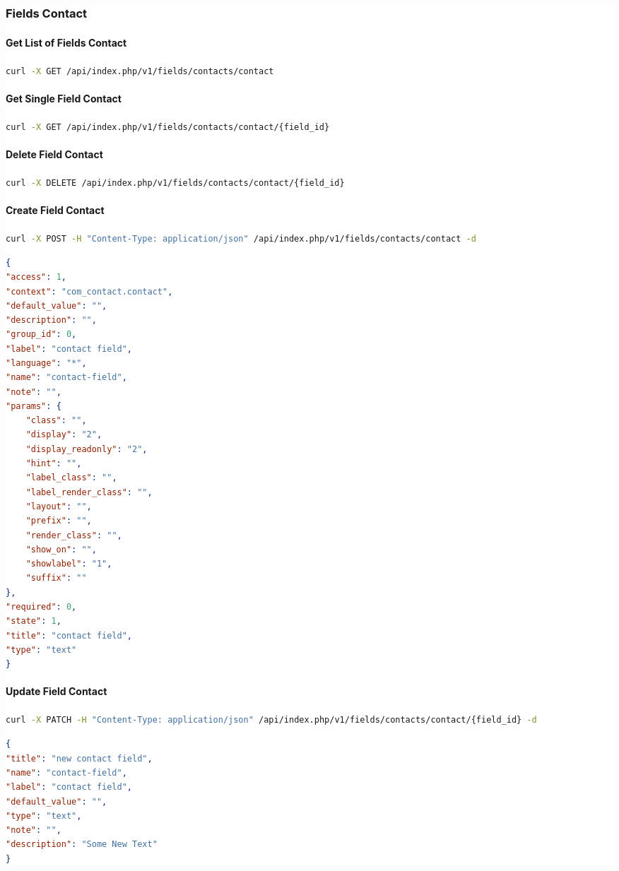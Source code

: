 ### Fields Contact
#### Get List of Fields Contact
```bash
curl -X GET /api/index.php/v1/fields/contacts/contact
```
#### Get Single Field Contact
```bash
curl -X GET /api/index.php/v1/fields/contacts/contact/{field_id}
```
#### Delete Field Contact
```bash
curl -X DELETE /api/index.php/v1/fields/contacts/contact/{field_id}
```
#### Create Field Contact
```bash
curl -X POST -H "Content-Type: application/json" /api/index.php/v1/fields/contacts/contact -d
```
```json
{
"access": 1,
"context": "com_contact.contact",
"default_value": "",
"description": "",
"group_id": 0,
"label": "contact field",
"language": "*",
"name": "contact-field",
"note": "",
"params": {
    "class": "",
    "display": "2",
    "display_readonly": "2",
    "hint": "",
    "label_class": "",
    "label_render_class": "",
    "layout": "",
    "prefix": "",
    "render_class": "",
    "show_on": "",
    "showlabel": "1",
    "suffix": ""
},
"required": 0,
"state": 1,
"title": "contact field",
"type": "text"
}
```
#### Update Field Contact
```bash
curl -X PATCH -H "Content-Type: application/json" /api/index.php/v1/fields/contacts/contact/{field_id} -d
```
```json
{
"title": "new contact field",
"name": "contact-field",
"label": "contact field",
"default_value": "",
"type": "text",
"note": "",
"description": "Some New Text"
}
```